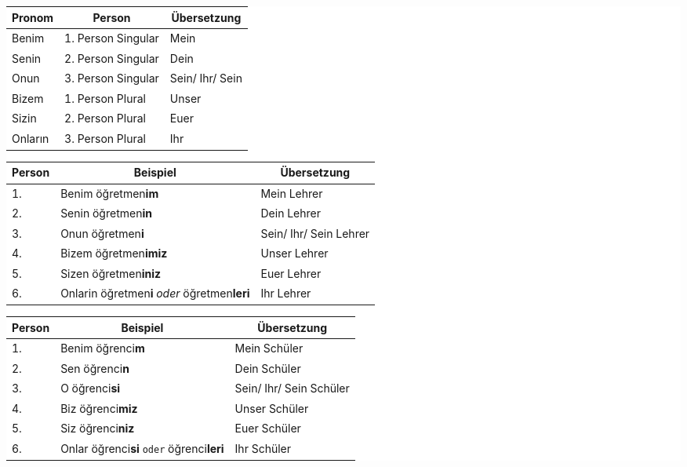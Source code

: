 | Pronom | Person | Übersetzung |
|-|-|-|
| Benim | 1. Person Singular | Mein |
| Senin | 2. Person Singular | Dein |
| Onun | 3. Person Singular | Sein/ Ihr/ Sein |
| Bizem | 1. Person Plural | Unser |
| Sizin | 2. Person Plural | Euer |
| Onların | 3. Person Plural | Ihr |

| Person | Beispiel | Übersetzung |
|-|-|-|
| 1. | Benim öğretmen**im** | Mein Lehrer |
| 2. | Senin öğretmen**in** | Dein Lehrer |
| 3. | Onun öğretmen**i** | Sein/ Ihr/ Sein Lehrer |
| 4. | Bizem öğretmen**imiz** | Unser Lehrer |
| 5. | Sizen öğretmen**iniz** | Euer Lehrer |
| 6. | Onlarin öğretmen**i** *oder* öğretmen**leri** | Ihr Lehrer |

| Person | Beispiel | Übersetzung |
|-|-|-|
| 1. | Benim öğrenci**m** | Mein Schüler |
| 2. | Sen öğrenci**n** | Dein Schüler|
| 3. | O öğrenci**si**| Sein/ Ihr/ Sein Schüler|
| 4. | Biz öğrenci**miz** | Unser Schüler|
| 5. | Siz öğrenci**niz** | Euer Schüler|
| 6. | Onlar öğrenci**si** <code>oder</code> öğrenci**leri** | Ihr Schüler|


 

